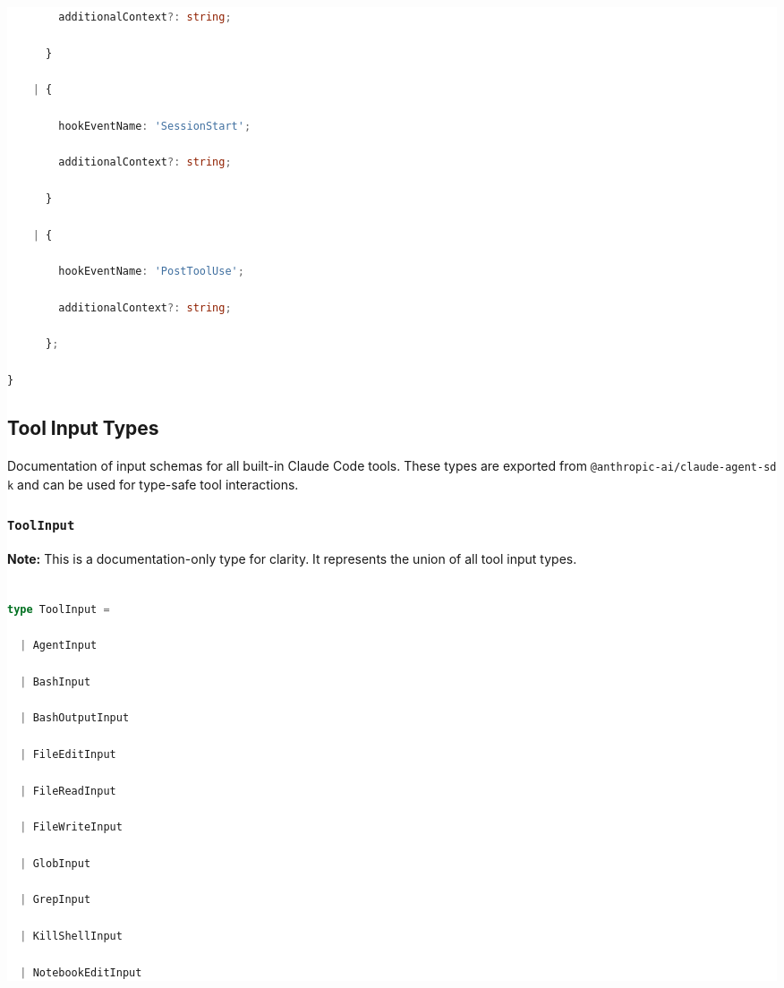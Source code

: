 ```ts  theme={null}
        additionalContext?: string;

      }

    | {

        hookEventName: 'SessionStart';

        additionalContext?: string;

      }

    | {

        hookEventName: 'PostToolUse';

        additionalContext?: string;

      };

}

```



## Tool Input Types



Documentation of input schemas for all built-in Claude Code tools. These types are exported from `@anthropic-ai/claude-agent-sdk` and can be used for type-safe tool interactions.



### `ToolInput`



**Note:** This is a documentation-only type for clarity. It represents the union of all tool input types.



```ts  theme={null}

type ToolInput = 

  | AgentInput

  | BashInput

  | BashOutputInput

  | FileEditInput

  | FileReadInput

  | FileWriteInput

  | GlobInput

  | GrepInput

  | KillShellInput

  | NotebookEditInput

```
